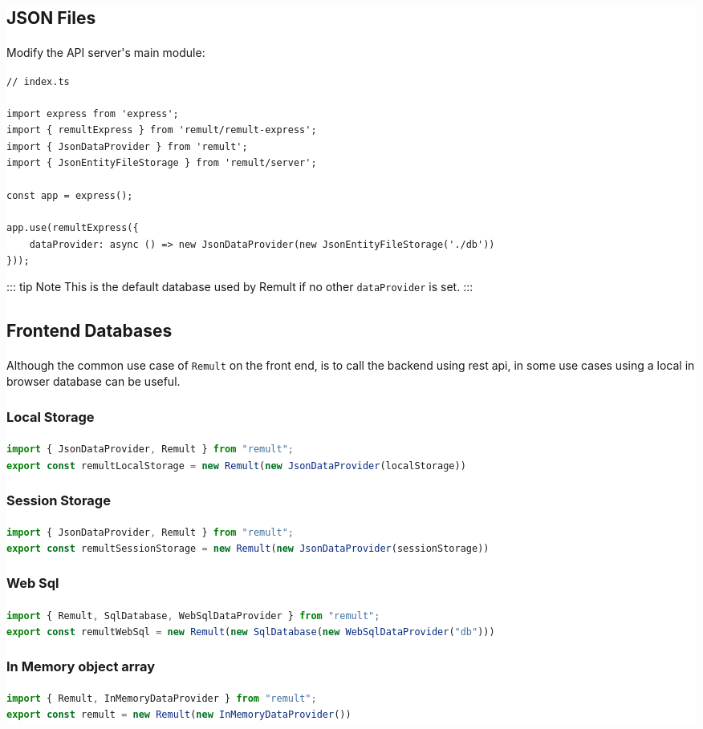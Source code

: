 ## JSON Files
Modify the API server's main module:
```ts{5-6,10-12}
// index.ts

import express from 'express';
import { remultExpress } from 'remult/remult-express';
import { JsonDataProvider } from 'remult';
import { JsonEntityFileStorage } from 'remult/server';

const app = express();

app.use(remultExpress({
    dataProvider: async () => new JsonDataProvider(new JsonEntityFileStorage('./db'))
}));
```

::: tip Note
This is the default database used by Remult if no other `dataProvider` is set.
:::

## Frontend Databases
Although the common use case of `Remult` on the front end, is to call the backend using rest api, in some use cases using a local in browser database can be useful.

### Local Storage
```ts
import { JsonDataProvider, Remult } from "remult";
export const remultLocalStorage = new Remult(new JsonDataProvider(localStorage))
```

### Session Storage
```ts
import { JsonDataProvider, Remult } from "remult";
export const remultSessionStorage = new Remult(new JsonDataProvider(sessionStorage))
```

### Web Sql
```ts
import { Remult, SqlDatabase, WebSqlDataProvider } from "remult";
export const remultWebSql = new Remult(new SqlDatabase(new WebSqlDataProvider("db")))
```

### In Memory object array
```ts
import { Remult, InMemoryDataProvider } from "remult";
export const remult = new Remult(new InMemoryDataProvider())
```
